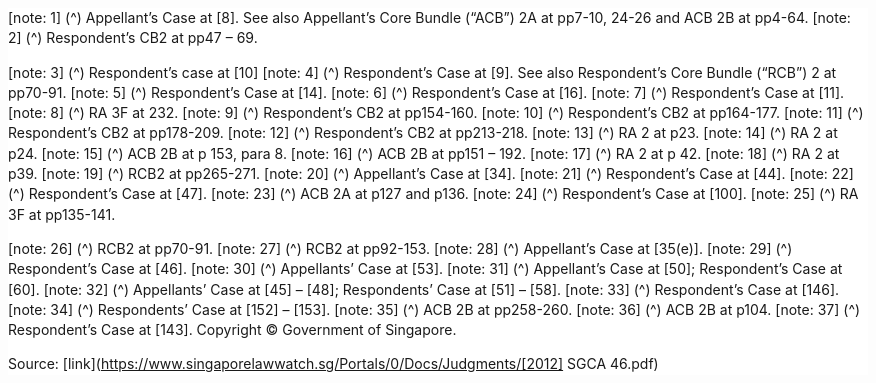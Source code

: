 [note: 1] (^) Appellant’s Case at [8]. See also Appellant’s Core Bundle (“ACB”) 2A at pp7-10, 24-26 and ACB 2B at pp4-64. [note: 2] (^) Respondent’s CB2 at pp47 – 69. 


[note: 3] (^) Respondent’s case at [10] [note: 4] (^) Respondent’s Case at [9]. See also Respondent’s Core Bundle (“RCB”) 2 at pp70-91. [note: 5] (^) Respondent’s Case at [14]. [note: 6] (^) Respondent’s Case at [16]. [note: 7] (^) Respondent’s Case at [11]. [note: 8] (^) RA 3F at 232. [note: 9] (^) Respondent’s CB2 at pp154-160. [note: 10] (^) Respondent’s CB2 at pp164-177. [note: 11] (^) Respondent’s CB2 at pp178-209. [note: 12] (^) Respondent’s CB2 at pp213-218. [note: 13] (^) RA 2 at p23. [note: 14] (^) RA 2 at p24. [note: 15] (^) ACB 2B at p 153, para 8. [note: 16] (^) ACB 2B at pp151 – 192. [note: 17] (^) RA 2 at p 42. [note: 18] (^) RA 2 at p39. [note: 19] (^) RCB2 at pp265-271. [note: 20] (^) Appellant’s Case at [34]. [note: 21] (^) Respondent’s Case at [44]. [note: 22] (^) Respondent’s Case at [47]. [note: 23] (^) ACB 2A at p127 and p136. [note: 24] (^) Respondent’s Case at [100]. [note: 25] (^) RA 3F at pp135-141. 


[note: 26] (^) RCB2 at pp70-91. [note: 27] (^) RCB2 at pp92-153. [note: 28] (^) Appellant’s Case at [35(e)]. [note: 29] (^) Respondent’s Case at [46]. [note: 30] (^) Appellants’ Case at [53]. [note: 31] (^) Appellant’s Case at [50]; Respondent’s Case at [60]. [note: 32] (^) Appellants’ Case at [45] – [48]; Respondents’ Case at [51] – [58]. [note: 33] (^) Respondent’s Case at [146]. [note: 34] (^) Respondents’ Case at [152] – [153]. [note: 35] (^) ACB 2B at pp258-260. [note: 36] (^) ACB 2B at p104. [note: 37] (^) Respondent’s Case at [143]. Copyright © Government of Singapore. 


Source: [link](https://www.singaporelawwatch.sg/Portals/0/Docs/Judgments/[2012] SGCA 46.pdf)
